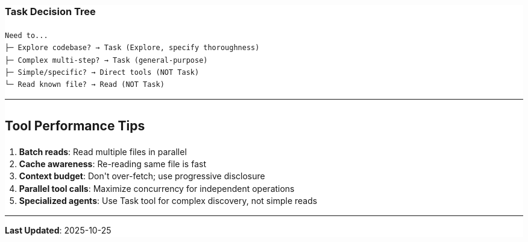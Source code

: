 ### Task Decision Tree

```
Need to...
├─ Explore codebase? → Task (Explore, specify thoroughness)
├─ Complex multi-step? → Task (general-purpose)
├─ Simple/specific? → Direct tools (NOT Task)
└─ Read known file? → Read (NOT Task)
```

---

## Tool Performance Tips

1. **Batch reads**: Read multiple files in parallel
2. **Cache awareness**: Re-reading same file is fast
3. **Context budget**: Don't over-fetch; use progressive disclosure
4. **Parallel tool calls**: Maximize concurrency for independent operations
5. **Specialized agents**: Use Task tool for complex discovery, not simple reads

---

**Last Updated**: 2025-10-25
